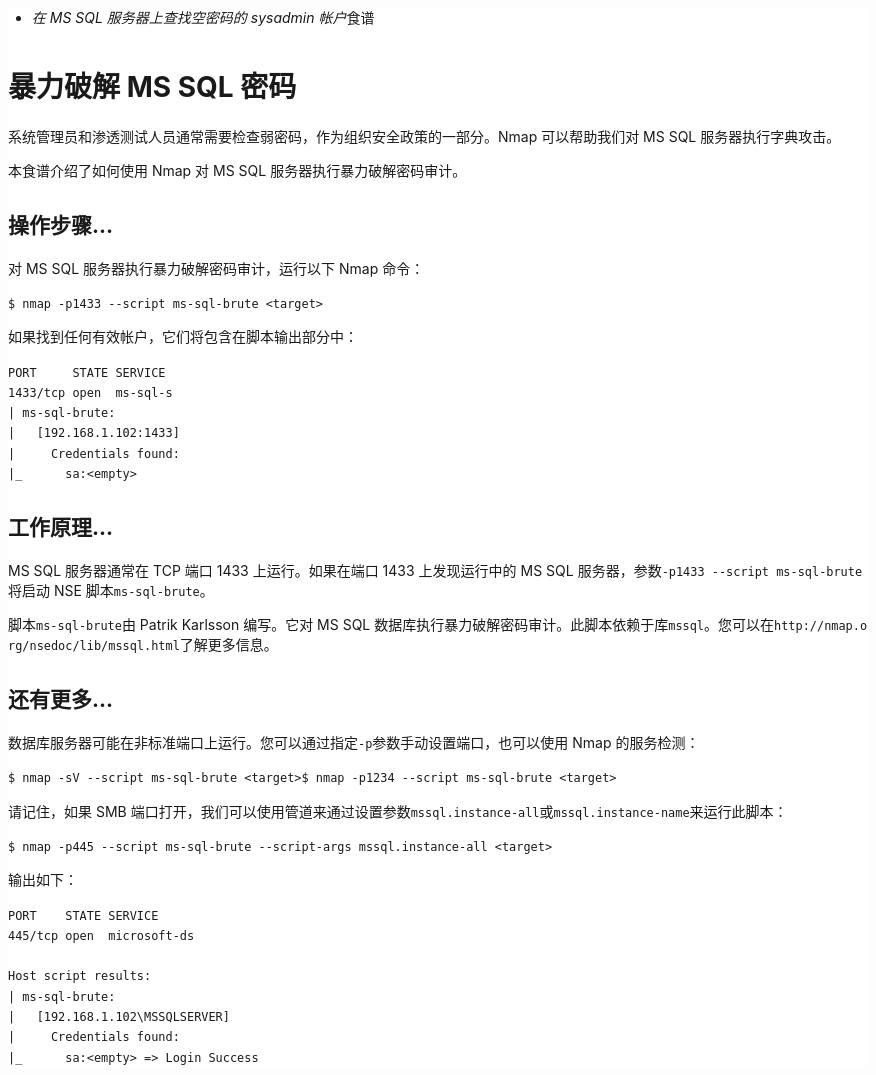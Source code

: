 +   *在 MS SQL 服务器上查找空密码的 sysadmin 帐户*食谱

# 暴力破解 MS SQL 密码

系统管理员和渗透测试人员通常需要检查弱密码，作为组织安全政策的一部分。Nmap 可以帮助我们对 MS SQL 服务器执行字典攻击。

本食谱介绍了如何使用 Nmap 对 MS SQL 服务器执行暴力破解密码审计。

## 操作步骤...

对 MS SQL 服务器执行暴力破解密码审计，运行以下 Nmap 命令：

```
$ nmap -p1433 --script ms-sql-brute <target>

```

如果找到任何有效帐户，它们将包含在脚本输出部分中：

```
PORT     STATE SERVICE 
1433/tcp open  ms-sql-s 
| ms-sql-brute: 
|   [192.168.1.102:1433] 
|     Credentials found: 
|_      sa:<empty>

```

## 工作原理...

MS SQL 服务器通常在 TCP 端口 1433 上运行。如果在端口 1433 上发现运行中的 MS SQL 服务器，参数`-p1433 --script ms-sql-brute`将启动 NSE 脚本`ms-sql-brute`。

脚本`ms-sql-brute`由 Patrik Karlsson 编写。它对 MS SQL 数据库执行暴力破解密码审计。此脚本依赖于库`mssql`。您可以在`http://nmap.org/nsedoc/lib/mssql.html`了解更多信息。

## 还有更多...

数据库服务器可能在非标准端口上运行。您可以通过指定`-p`参数手动设置端口，也可以使用 Nmap 的服务检测：

```
$ nmap -sV --script ms-sql-brute <target>$ nmap -p1234 --script ms-sql-brute <target>

```

请记住，如果 SMB 端口打开，我们可以使用管道来通过设置参数`mssql.instance-all`或`mssql.instance-name`来运行此脚本：

```
$ nmap -p445 --script ms-sql-brute --script-args mssql.instance-all <target>

```

输出如下：

```
PORT    STATE SERVICE 
445/tcp open  microsoft-ds 

Host script results: 
| ms-sql-brute: 
|   [192.168.1.102\MSSQLSERVER] 
|     Credentials found: 
|_      sa:<empty> => Login Success 

```
